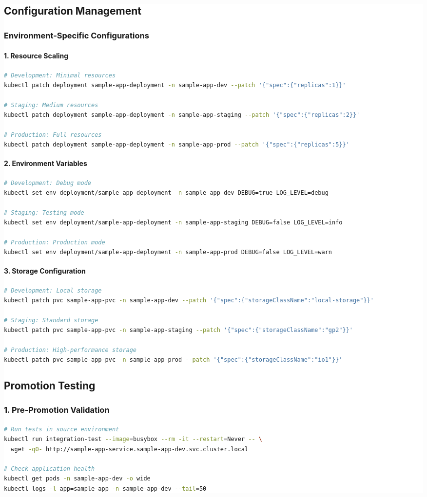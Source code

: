 ## Configuration Management

### Environment-Specific Configurations

#### 1. Resource Scaling
```bash
# Development: Minimal resources
kubectl patch deployment sample-app-deployment -n sample-app-dev --patch '{"spec":{"replicas":1}}'

# Staging: Medium resources
kubectl patch deployment sample-app-deployment -n sample-app-staging --patch '{"spec":{"replicas":2}}'

# Production: Full resources
kubectl patch deployment sample-app-deployment -n sample-app-prod --patch '{"spec":{"replicas":5}}'
```

#### 2. Environment Variables
```bash
# Development: Debug mode
kubectl set env deployment/sample-app-deployment -n sample-app-dev DEBUG=true LOG_LEVEL=debug

# Staging: Testing mode
kubectl set env deployment/sample-app-deployment -n sample-app-staging DEBUG=false LOG_LEVEL=info

# Production: Production mode
kubectl set env deployment/sample-app-deployment -n sample-app-prod DEBUG=false LOG_LEVEL=warn
```

#### 3. Storage Configuration
```bash
# Development: Local storage
kubectl patch pvc sample-app-pvc -n sample-app-dev --patch '{"spec":{"storageClassName":"local-storage"}}'

# Staging: Standard storage
kubectl patch pvc sample-app-pvc -n sample-app-staging --patch '{"spec":{"storageClassName":"gp2"}}'

# Production: High-performance storage
kubectl patch pvc sample-app-pvc -n sample-app-prod --patch '{"spec":{"storageClassName":"io1"}}'
```

## Promotion Testing

### 1. Pre-Promotion Validation
```bash
# Run tests in source environment
kubectl run integration-test --image=busybox --rm -it --restart=Never -- \
  wget -qO- http://sample-app-service.sample-app-dev.svc.cluster.local

# Check application health
kubectl get pods -n sample-app-dev -o wide
kubectl logs -l app=sample-app -n sample-app-dev --tail=50
```
